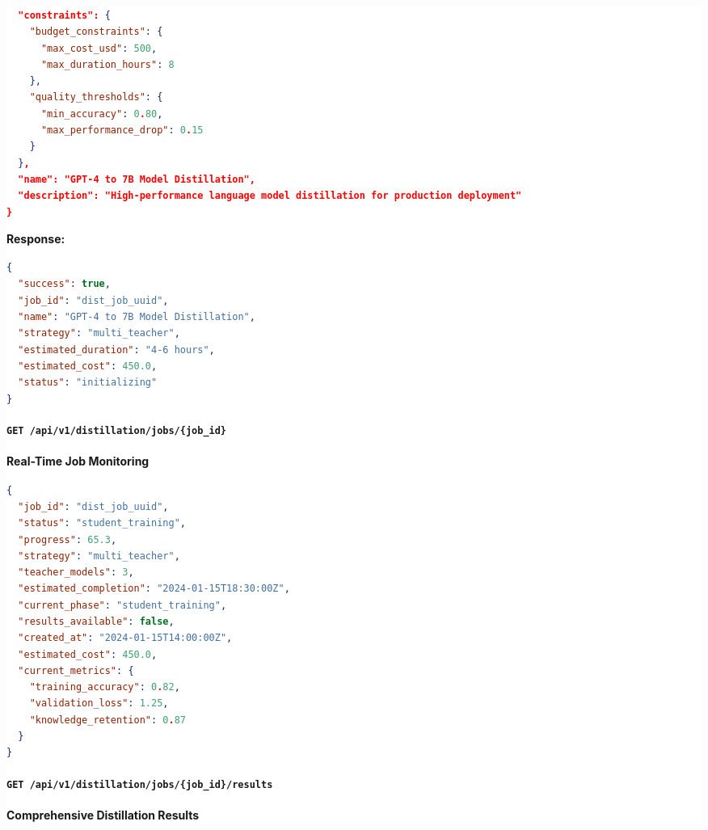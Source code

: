 ```json
  "constraints": {
    "budget_constraints": {
      "max_cost_usd": 500,
      "max_duration_hours": 8
    },
    "quality_thresholds": {
      "min_accuracy": 0.80,
      "max_performance_drop": 0.15
    }
  },
  "name": "GPT-4 to 7B Model Distillation",
  "description": "High-performance language model distillation for production deployment"
}
```

**Response:**
```json
{
  "success": true,
  "job_id": "dist_job_uuid",
  "name": "GPT-4 to 7B Model Distillation", 
  "strategy": "multi_teacher",
  "estimated_duration": "4-6 hours",
  "estimated_cost": 450.0,
  "status": "initializing"
}
```

#### `GET /api/v1/distillation/jobs/{job_id}`
**Real-Time Job Monitoring**

```json
{
  "job_id": "dist_job_uuid",
  "status": "student_training",
  "progress": 65.3,
  "strategy": "multi_teacher",
  "teacher_models": 3,
  "estimated_completion": "2024-01-15T18:30:00Z",
  "current_phase": "student_training",
  "results_available": false,
  "created_at": "2024-01-15T14:00:00Z",
  "estimated_cost": 450.0,
  "current_metrics": {
    "training_accuracy": 0.82,
    "validation_loss": 1.25,
    "knowledge_retention": 0.87
  }
}
```

#### `GET /api/v1/distillation/jobs/{job_id}/results`
**Comprehensive Distillation Results**
